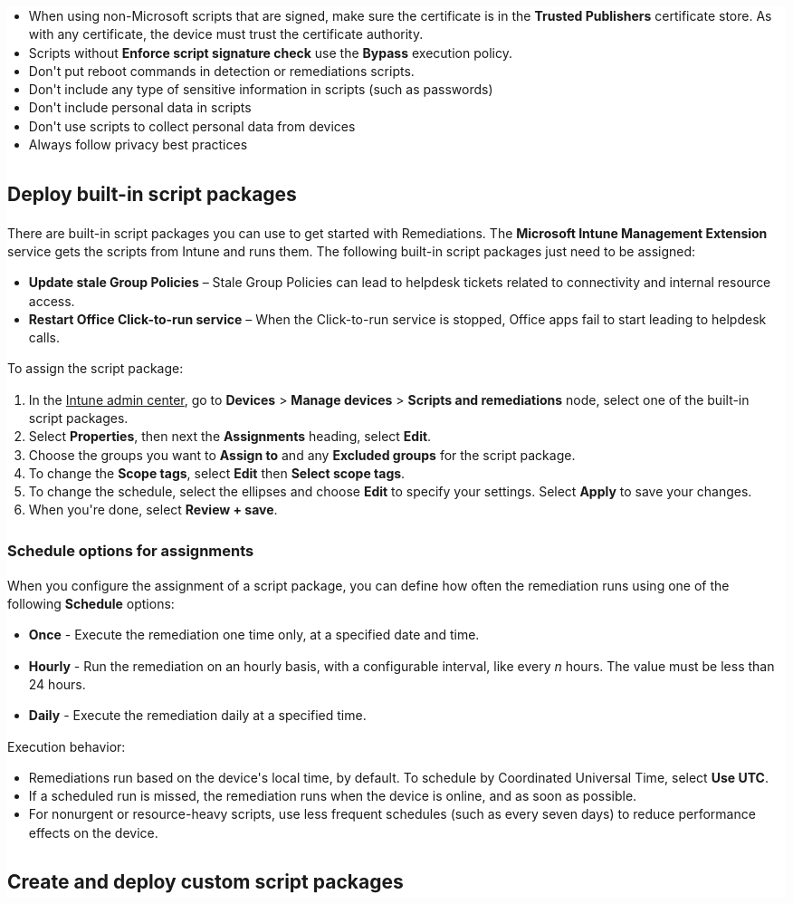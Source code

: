   - When using non-Microsoft scripts that are signed, make sure the certificate is in the **Trusted Publishers** certificate store. As with any certificate, the device must trust the certificate authority.
  - Scripts without **Enforce script signature check** use the **Bypass** execution policy.
- Don't put reboot commands in detection or remediations scripts. 
- Don't include any type of sensitive information in scripts (such as passwords)
- Don't include personal data in scripts
- Don't use scripts to collect personal data from devices
- Always follow privacy best practices

## Deploy built-in script packages

There are built-in script packages you can use to get started with Remediations. The **Microsoft Intune Management Extension** service gets the scripts from Intune and runs them. The following built-in script packages just need to be assigned:

- **Update stale Group Policies** – Stale Group Policies can lead to helpdesk tickets related to connectivity and internal resource access.
- **Restart Office Click-to-run service** – When the Click-to-run service is stopped, Office apps fail to start leading to helpdesk calls.

To assign the script package:

1. In the [Intune admin center](https://go.microsoft.com/fwlink/?linkid=2109431), go to **Devices** > **Manage devices** > **Scripts and remediations** node, select one of the built-in script packages.
1. Select **Properties**, then next the **Assignments** heading, select **Edit**.
1. Choose the groups you want to **Assign to** and any **Excluded groups** for the script package.
1. To change the **Scope tags**, select **Edit** then **Select scope tags**.
1. To change the schedule, select the ellipses and choose **Edit** to specify your settings. Select **Apply** to save your changes.
1. When you're done, select **Review + save**.  

### Schedule options for assignments

When you configure the assignment of a script package, you can define how often the remediation runs using one of the following **Schedule** options:

- **Once** - Execute the remediation one time only, at a specified date and time.

- **Hourly** - Run the remediation on an hourly basis, with a configurable interval, like every *n* hours. The value must be less than 24 hours.
  
- **Daily** - Execute the remediation daily at a specified time.

Execution behavior:

- Remediations run based on the device's local time, by default. To schedule by Coordinated Universal Time, select **Use UTC**.
- If a scheduled run is missed, the remediation runs when the device is online, and as soon as possible.
- For nonurgent or resource-heavy scripts, use less frequent schedules (such as every seven days) to reduce performance effects on the device.

## Create and deploy custom script packages
